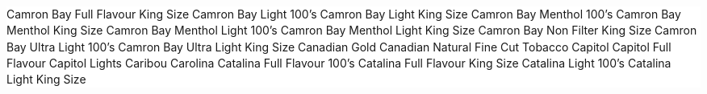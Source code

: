 <tr>
<td>Camron Bay Full Flavour King Size</td>
</tr>
<tr>
<td>Camron Bay Light 100’s</td>
</tr>
<tr>
<td>Camron Bay Light King Size</td>
</tr>
<tr>
<td>Camron Bay Menthol 100’s</td>
</tr>
<tr>
<td>Camron Bay Menthol King Size</td>
</tr>
<tr>
<td>Camron Bay Menthol Light 100’s</td>
</tr>
<tr>
<td>Camron Bay Menthol Light King Size</td>
</tr>
<tr>
<td>Camron Bay Non Filter King Size</td>
</tr>
<tr>
<td>Camron Bay Ultra Light 100’s</td>
</tr>
<tr>
<td>Camron Bay Ultra Light King Size</td>
</tr>
<tr>
<td>Canadian Gold</td>
</tr>
<tr>
<td>Canadian Natural Fine Cut Tobacco</td>
</tr>
<tr>
<td>Capitol</td>
</tr>
<tr>
<td>Capitol Full Flavour</td>
</tr>
<tr>
<td>Capitol Lights</td>
</tr>
<tr>
<td>Caribou</td>
</tr>
<tr>
<td>Carolina</td>
</tr>
<tr>
<td>Catalina Full Flavour 100’s</td>
</tr>
<tr>
<td>Catalina Full Flavour King Size</td>
</tr>
<tr>
<td>Catalina Light 100’s</td>
</tr>
<tr>
<td>Catalina Light King Size</td>
</tr>
<tr>